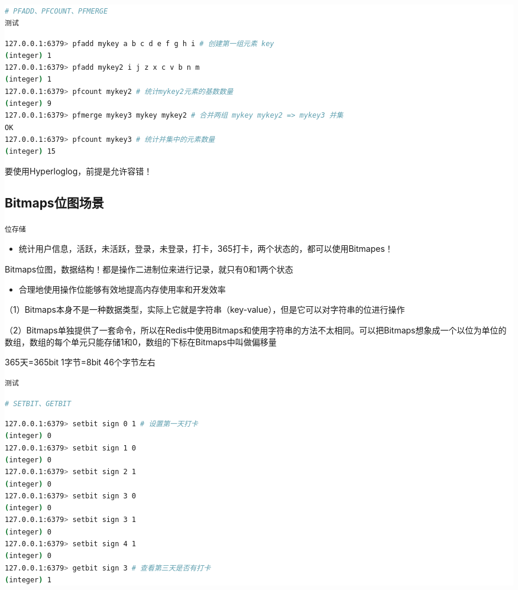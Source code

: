 
```bash
# PFADD、PFCOUNT、PFMERGE
测试
```



```bash
127.0.0.1:6379> pfadd mykey a b c d e f g h i # 创建第一组元素 key
(integer) 1
127.0.0.1:6379> pfadd mykey2 i j z x c v b n m 
(integer) 1
127.0.0.1:6379> pfcount mykey2 # 统计mykey2元素的基数数量
(integer) 9
127.0.0.1:6379> pfmerge mykey3 mykey mykey2 # 合并两组 mykey mykey2 => mykey3 并集
OK
127.0.0.1:6379> pfcount mykey3 # 统计并集中的元素数量
(integer) 15
```



要使用Hyperloglog，前提是允许容错！

## Bitmaps位图场景

```bash
位存储
```

- 统计用户信息，活跃，未活跃，登录，未登录，打卡，365打卡，两个状态的，都可以使用Bitmapes！

Bitmaps位图，数据结构！都是操作二进制位来进行记录，就只有0和1两个状态

- 合理地使用操作位能够有效地提高内存使用率和开发效率

（1）Bitmaps本身不是一种数据类型，实际上它就是字符串（key-value），但是它可以对字符串的位进行操作

（2）Bitmaps单独提供了一套命令，所以在Redis中使用Bitmaps和使用字符串的方法不太相同。可以把Bitmaps想象成一个以位为单位的数组，数组的每个单元只能存储1和0，数组的下标在Bitmaps中叫做偏移量

365天=365bit 1字节=8bit 46个字节左右 

```bash
测试
```



```bash
# SETBIT、GETBIT
```



```bash
127.0.0.1:6379> setbit sign 0 1 # 设置第一天打卡
(integer) 0
127.0.0.1:6379> setbit sign 1 0
(integer) 0
127.0.0.1:6379> setbit sign 2 1
(integer) 0
127.0.0.1:6379> setbit sign 3 0
(integer) 0
127.0.0.1:6379> setbit sign 3 1
(integer) 0
127.0.0.1:6379> setbit sign 4 1
(integer) 0
127.0.0.1:6379> getbit sign 3 # 查看第三天是否有打卡
(integer) 1
```
